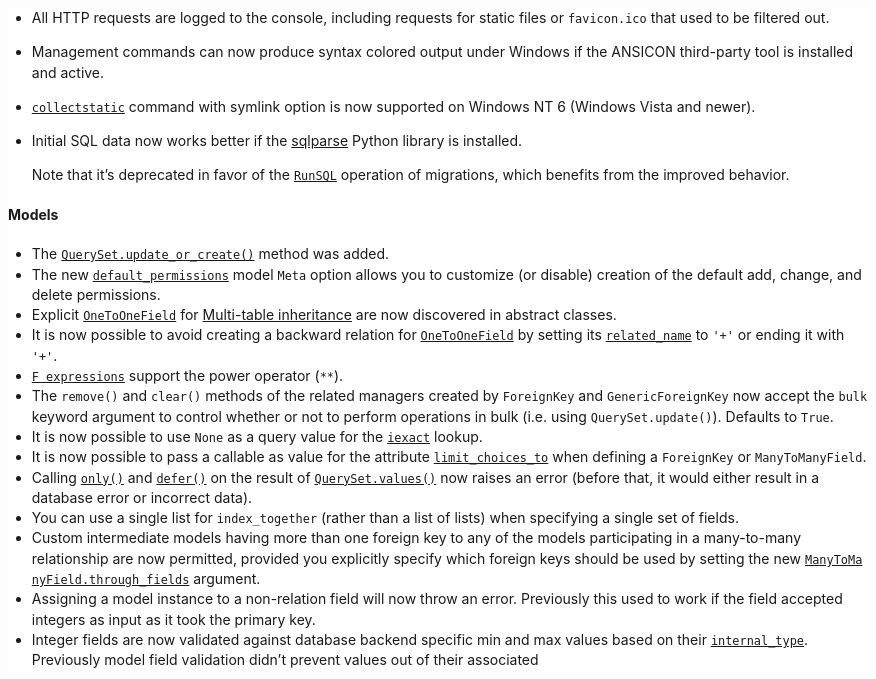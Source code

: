   * All HTTP requests are logged to the console, including requests for static
    files or `favicon.ico` that used to be filtered out.
* Management commands can now produce syntax colored output under Windows if
  the ANSICON third-party tool is installed and active.
* [`collectstatic`](../ref/contrib/staticfiles.md#django-admin-collectstatic) command with symlink option is now supported on
  Windows NT 6 (Windows Vista and newer).
* Initial SQL data now works better if the [sqlparse](https://pypi.org/project/sqlparse/) Python library is
  installed.

  Note that it’s deprecated in favor of the
  [`RunSQL`](../ref/migration-operations.md#django.db.migrations.operations.RunSQL) operation of migrations,
  which benefits from the improved behavior.

#### Models

* The [`QuerySet.update_or_create()`](../ref/models/querysets.md#django.db.models.query.QuerySet.update_or_create) method was added.
* The new [`default_permissions`](../ref/models/options.md#django.db.models.Options.default_permissions) model
  `Meta` option allows you to customize (or disable) creation of the default
  add, change, and delete permissions.
* Explicit [`OneToOneField`](../ref/models/fields.md#django.db.models.OneToOneField) for
  [Multi-table inheritance](../topics/db/models.md#multi-table-inheritance) are now discovered in abstract classes.
* It is now possible to avoid creating a backward relation for
  [`OneToOneField`](../ref/models/fields.md#django.db.models.OneToOneField) by setting its
  [`related_name`](../ref/models/fields.md#django.db.models.ForeignKey.related_name) to
  `'+'` or ending it with `'+'`.
* [`F expressions`](../ref/models/expressions.md#django.db.models.F) support the power operator
  (`**`).
* The `remove()` and `clear()` methods of the related managers created by
  `ForeignKey` and `GenericForeignKey` now accept the `bulk` keyword
  argument to control whether or not to perform operations in bulk
  (i.e. using `QuerySet.update()`). Defaults to `True`.
* It is now possible to use `None` as a query value for the [`iexact`](../ref/models/querysets.md#std-fieldlookup-iexact)
  lookup.
* It is now possible to pass a callable as value for the attribute
  [`limit_choices_to`](../ref/models/fields.md#django.db.models.ForeignKey.limit_choices_to) when defining a
  `ForeignKey` or `ManyToManyField`.
* Calling [`only()`](../ref/models/querysets.md#django.db.models.query.QuerySet.only) and
  [`defer()`](../ref/models/querysets.md#django.db.models.query.QuerySet.defer) on the result of
  [`QuerySet.values()`](../ref/models/querysets.md#django.db.models.query.QuerySet.values) now raises
  an error (before that, it would either result in a database error or
  incorrect data).
* You can use a single list for `index_together` (rather than a list of
  lists) when specifying a single set of fields.
* Custom intermediate models having more than one foreign key to any of the
  models participating in a many-to-many relationship are now permitted,
  provided you explicitly specify which foreign keys should be used by setting
  the new [`ManyToManyField.through_fields`](../ref/models/fields.md#django.db.models.ManyToManyField.through_fields)
  argument.
* Assigning a model instance to a non-relation field will now throw an error.
  Previously this used to work if the field accepted integers as input as it
  took the primary key.
* Integer fields are now validated against database backend specific min and
  max values based on their [`internal_type`](../ref/models/fields.md#django.db.models.Field.get_internal_type).
  Previously model field validation didn’t prevent values out of their associated